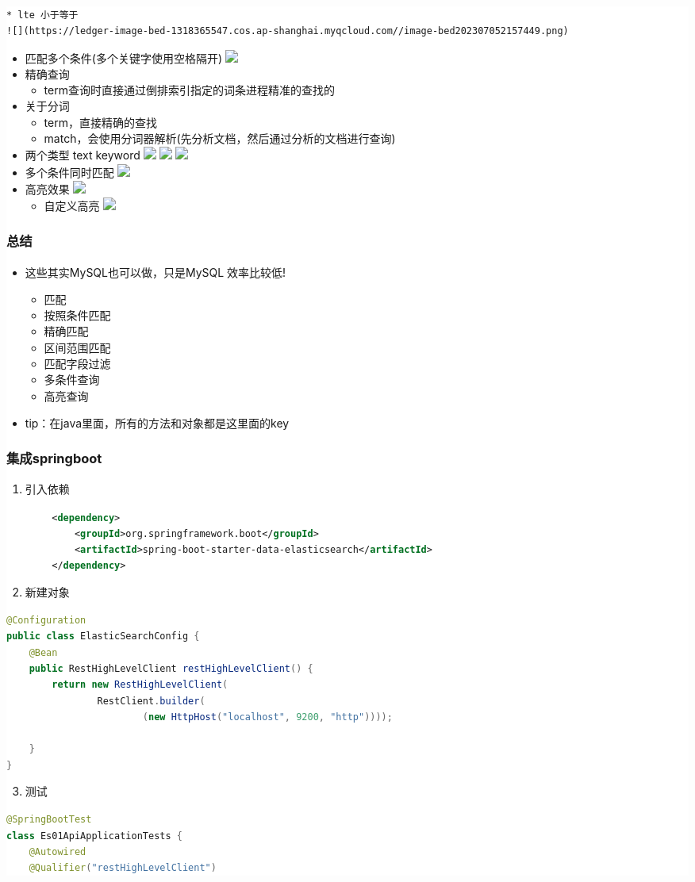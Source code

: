     * lte 小于等于
    ![](https://ledger-image-bed-1318365547.cos.ap-shanghai.myqcloud.com//image-bed202307052157449.png)
  * 匹配多个条件(多个关键字使用空格隔开)
  ![](https://ledger-image-bed-1318365547.cos.ap-shanghai.myqcloud.com//image-bed202307052203035.png)
  * 精确查询
    * term查询时直接通过倒排索引指定的词条进程精准的查找的
  * 关于分词
    * term，直接精确的查找
    * match，会使用分词器解析(先分析文档，然后通过分析的文档进行查询)
  * 两个类型 text keyword
  ![](https://ledger-image-bed-1318365547.cos.ap-shanghai.myqcloud.com//image-bed202307052216603.png)
  ![](https://ledger-image-bed-1318365547.cos.ap-shanghai.myqcloud.com//image-bed202307052216634.png)
  ![](https://ledger-image-bed-1318365547.cos.ap-shanghai.myqcloud.com//image-bed202307052226913.png)
  * 多个条件同时匹配
  ![](https://ledger-image-bed-1318365547.cos.ap-shanghai.myqcloud.com//image-bed202307052230335.png)
* 高亮效果
![](https://ledger-image-bed-1318365547.cos.ap-shanghai.myqcloud.com//image-bed202307052236071.png)
  * 自定义高亮
  ![](https://ledger-image-bed-1318365547.cos.ap-shanghai.myqcloud.com//image-bed202307052240626.png)

### 总结
* 这些其实MySQL也可以做，只是MySQL 效率比较低!
  * 匹配
  * 按照条件匹配
  * 精确匹配
  * 区间范围匹配
  * 匹配字段过滤
  * 多条件查询
  * 高亮查询

* tip：在java里面，所有的方法和对象都是这里面的key
### 集成springboot
1. 引入依赖
```xml
        <dependency>
            <groupId>org.springframework.boot</groupId>
            <artifactId>spring-boot-starter-data-elasticsearch</artifactId>
        </dependency>
```

2. 新建对象
```JAVA
@Configuration
public class ElasticSearchConfig {
    @Bean
    public RestHighLevelClient restHighLevelClient() {
        return new RestHighLevelClient(
                RestClient.builder(
                        (new HttpHost("localhost", 9200, "http"))));

    }
}

```
3. 测试
```java
@SpringBootTest
class Es01ApiApplicationTests {
    @Autowired
    @Qualifier("restHighLevelClient")
```